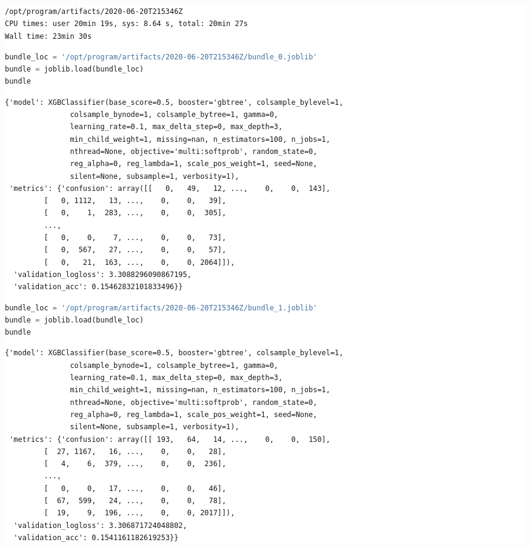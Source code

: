     /opt/program/artifacts/2020-06-20T215346Z
    CPU times: user 20min 19s, sys: 8.64 s, total: 20min 27s
    Wall time: 23min 30s



```python
bundle_loc = '/opt/program/artifacts/2020-06-20T215346Z/bundle_0.joblib'
bundle = joblib.load(bundle_loc)
bundle
```




    {'model': XGBClassifier(base_score=0.5, booster='gbtree', colsample_bylevel=1,
                   colsample_bynode=1, colsample_bytree=1, gamma=0,
                   learning_rate=0.1, max_delta_step=0, max_depth=3,
                   min_child_weight=1, missing=nan, n_estimators=100, n_jobs=1,
                   nthread=None, objective='multi:softprob', random_state=0,
                   reg_alpha=0, reg_lambda=1, scale_pos_weight=1, seed=None,
                   silent=None, subsample=1, verbosity=1),
     'metrics': {'confusion': array([[   0,   49,   12, ...,    0,    0,  143],
             [   0, 1112,   13, ...,    0,    0,   39],
             [   0,    1,  283, ...,    0,    0,  305],
             ...,
             [   0,    0,    7, ...,    0,    0,   73],
             [   0,  567,   27, ...,    0,    0,   57],
             [   0,   21,  163, ...,    0,    0, 2064]]),
      'validation_logloss': 3.3088296090867195,
      'validation_acc': 0.15462832101833496}}




```python
bundle_loc = '/opt/program/artifacts/2020-06-20T215346Z/bundle_1.joblib'
bundle = joblib.load(bundle_loc)
bundle
```




    {'model': XGBClassifier(base_score=0.5, booster='gbtree', colsample_bylevel=1,
                   colsample_bynode=1, colsample_bytree=1, gamma=0,
                   learning_rate=0.1, max_delta_step=0, max_depth=3,
                   min_child_weight=1, missing=nan, n_estimators=100, n_jobs=1,
                   nthread=None, objective='multi:softprob', random_state=0,
                   reg_alpha=0, reg_lambda=1, scale_pos_weight=1, seed=None,
                   silent=None, subsample=1, verbosity=1),
     'metrics': {'confusion': array([[ 193,   64,   14, ...,    0,    0,  150],
             [  27, 1167,   16, ...,    0,    0,   28],
             [   4,    6,  379, ...,    0,    0,  236],
             ...,
             [   0,    0,   17, ...,    0,    0,   46],
             [  67,  599,   24, ...,    0,    0,   78],
             [  19,    9,  196, ...,    0,    0, 2017]]),
      'validation_logloss': 3.306871724048802,
      'validation_acc': 0.1541161182619253}}
